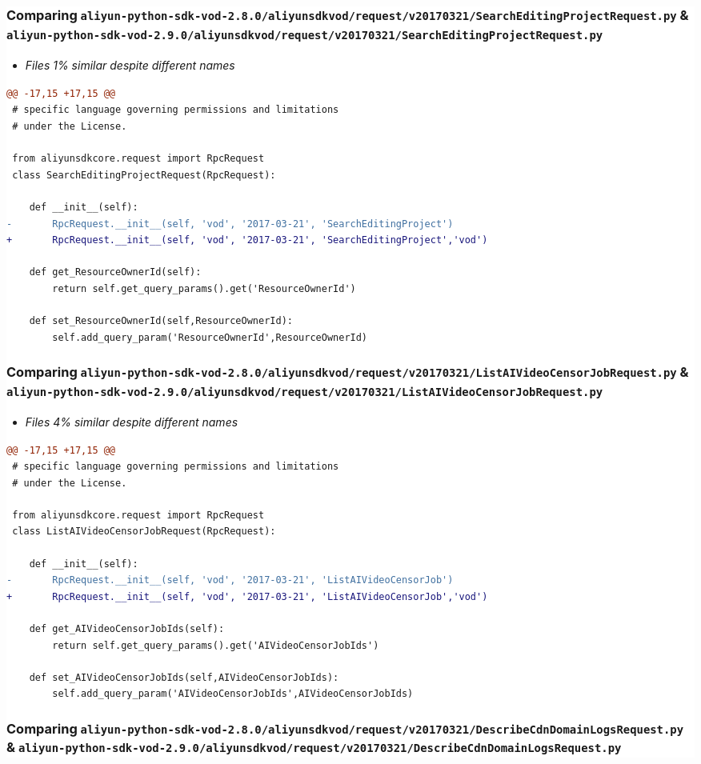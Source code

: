 ### Comparing `aliyun-python-sdk-vod-2.8.0/aliyunsdkvod/request/v20170321/SearchEditingProjectRequest.py` & `aliyun-python-sdk-vod-2.9.0/aliyunsdkvod/request/v20170321/SearchEditingProjectRequest.py`

 * *Files 1% similar despite different names*

```diff
@@ -17,15 +17,15 @@
 # specific language governing permissions and limitations
 # under the License.
 
 from aliyunsdkcore.request import RpcRequest
 class SearchEditingProjectRequest(RpcRequest):
 
 	def __init__(self):
-		RpcRequest.__init__(self, 'vod', '2017-03-21', 'SearchEditingProject')
+		RpcRequest.__init__(self, 'vod', '2017-03-21', 'SearchEditingProject','vod')
 
 	def get_ResourceOwnerId(self):
 		return self.get_query_params().get('ResourceOwnerId')
 
 	def set_ResourceOwnerId(self,ResourceOwnerId):
 		self.add_query_param('ResourceOwnerId',ResourceOwnerId)
```

### Comparing `aliyun-python-sdk-vod-2.8.0/aliyunsdkvod/request/v20170321/ListAIVideoCensorJobRequest.py` & `aliyun-python-sdk-vod-2.9.0/aliyunsdkvod/request/v20170321/ListAIVideoCensorJobRequest.py`

 * *Files 4% similar despite different names*

```diff
@@ -17,15 +17,15 @@
 # specific language governing permissions and limitations
 # under the License.
 
 from aliyunsdkcore.request import RpcRequest
 class ListAIVideoCensorJobRequest(RpcRequest):
 
 	def __init__(self):
-		RpcRequest.__init__(self, 'vod', '2017-03-21', 'ListAIVideoCensorJob')
+		RpcRequest.__init__(self, 'vod', '2017-03-21', 'ListAIVideoCensorJob','vod')
 
 	def get_AIVideoCensorJobIds(self):
 		return self.get_query_params().get('AIVideoCensorJobIds')
 
 	def set_AIVideoCensorJobIds(self,AIVideoCensorJobIds):
 		self.add_query_param('AIVideoCensorJobIds',AIVideoCensorJobIds)
```

### Comparing `aliyun-python-sdk-vod-2.8.0/aliyunsdkvod/request/v20170321/DescribeCdnDomainLogsRequest.py` & `aliyun-python-sdk-vod-2.9.0/aliyunsdkvod/request/v20170321/DescribeCdnDomainLogsRequest.py`

